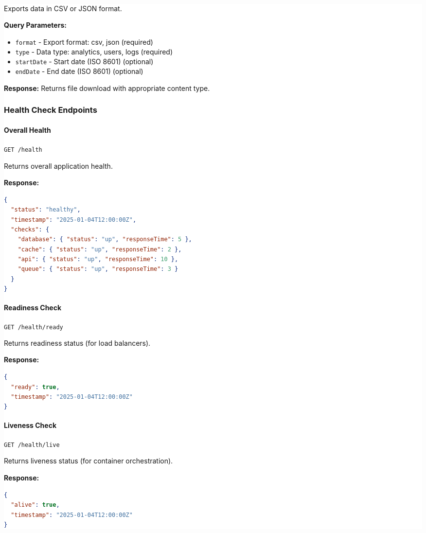 Exports data in CSV or JSON format.

**Query Parameters:**
- `format` - Export format: csv, json (required)
- `type` - Data type: analytics, users, logs (required)
- `startDate` - Start date (ISO 8601) (optional)
- `endDate` - End date (ISO 8601) (optional)

**Response:**
Returns file download with appropriate content type.

### Health Check Endpoints

#### Overall Health
```
GET /health
```

Returns overall application health.

**Response:**
```json
{
  "status": "healthy",
  "timestamp": "2025-01-04T12:00:00Z",
  "checks": {
    "database": { "status": "up", "responseTime": 5 },
    "cache": { "status": "up", "responseTime": 2 },
    "api": { "status": "up", "responseTime": 10 },
    "queue": { "status": "up", "responseTime": 3 }
  }
}
```

#### Readiness Check
```
GET /health/ready
```

Returns readiness status (for load balancers).

**Response:**
```json
{
  "ready": true,
  "timestamp": "2025-01-04T12:00:00Z"
}
```

#### Liveness Check
```
GET /health/live
```

Returns liveness status (for container orchestration).

**Response:**
```json
{
  "alive": true,
  "timestamp": "2025-01-04T12:00:00Z"
}
```
